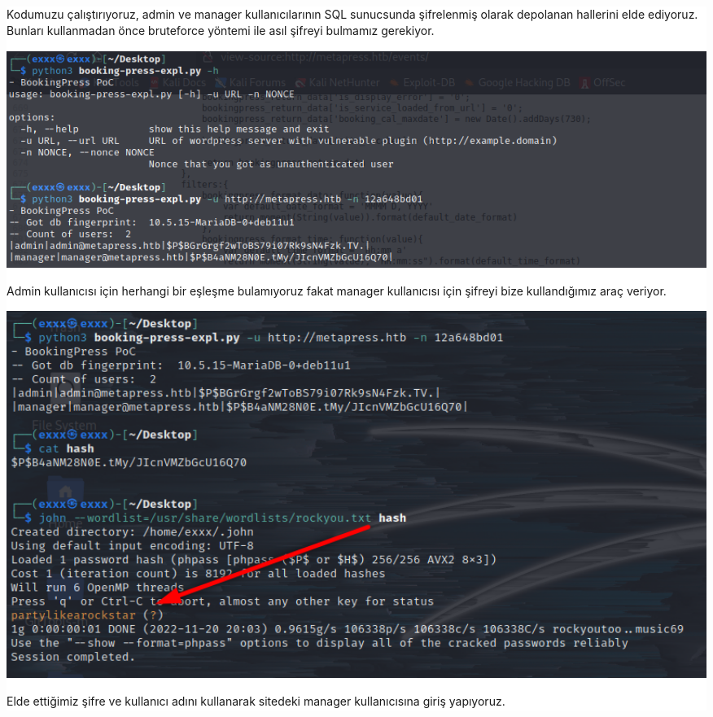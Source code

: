 Kodumuzu çalıştırıyoruz, admin ve manager kullanıcılarının SQL sunucsunda şifrelenmiş olarak depolanan hallerini elde ediyoruz. Bunları kullanmadan önce bruteforce yöntemi ile asıl şifreyi bulmamız gerekiyor.

<img src="/assets/img/MetaTwoHackTheBoxCTFWriteup/2bbc0cbb9a51d12eb70121bfe93b1242.png" alt="2bbc0cbb9a51d12eb70121bfe93b1242.png" width="1500" height="auto" >

Admin kullanıcısı için herhangi bir eşleşme bulamıyoruz fakat manager kullanıcısı için şifreyi bize kullandığımız araç veriyor.

<img src="/assets/img/MetaTwoHackTheBoxCTFWriteup/765b0709340547631192c42c841108a0.png" alt="765b0709340547631192c42c841108a0.png" width="1500" height="auto" >

Elde ettiğimiz şifre ve kullanıcı adını kullanarak sitedeki manager kullanıcısına giriş yapıyoruz.
